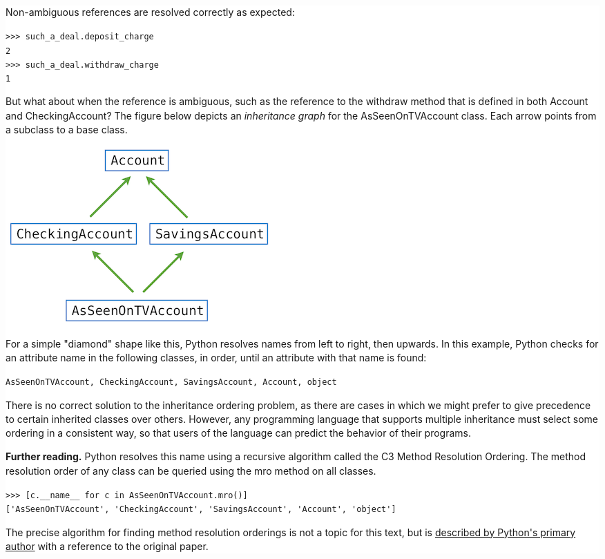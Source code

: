 Non-ambiguous references are resolved correctly as expected:

```
>>> such_a_deal.deposit_charge
2
>>> such_a_deal.withdraw_charge
1

```

But what about when the reference is ambiguous, such as the reference to the withdraw method that is defined in both Account and CheckingAccount? The figure below depicts an _inheritance graph_ for the AsSeenOnTVAccount class. Each arrow points from a subclass to a base class.

![](/img/cs61a/multiple_inheritance.png)

For a simple "diamond" shape like this, Python resolves names from left to right, then upwards. In this example, Python checks for an attribute name in the following classes, in order, until an attribute with that name is found:

```
AsSeenOnTVAccount, CheckingAccount, SavingsAccount, Account, object

```

There is no correct solution to the inheritance ordering problem, as there are cases in which we might prefer to give precedence to certain inherited classes over others. However, any programming language that supports multiple inheritance must select some ordering in a consistent way, so that users of the language can predict the behavior of their programs.

**Further reading.** Python resolves this name using a recursive algorithm called the C3 Method Resolution Ordering. The method resolution order of any class can be queried using the mro method on all classes.

```
>>> [c.__name__ for c in AsSeenOnTVAccount.mro()]
['AsSeenOnTVAccount', 'CheckingAccount', 'SavingsAccount', 'Account', 'object']

```

The precise algorithm for finding method resolution orderings is not a topic for this text, but is [described by Python's primary author](http://python-history.blogspot.com/2010/06/method-resolution-order.html) with a reference to the original paper.
